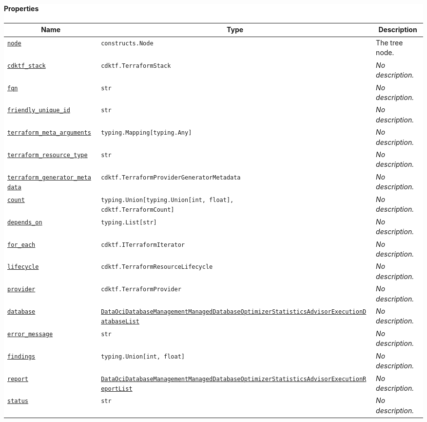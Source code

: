 
#### Properties <a name="Properties" id="Properties"></a>

| **Name** | **Type** | **Description** |
| --- | --- | --- |
| <code><a href="#rhizo-co-terraform-provider-oci.dataOciDatabaseManagementManagedDatabaseOptimizerStatisticsAdvisorExecution.DataOciDatabaseManagementManagedDatabaseOptimizerStatisticsAdvisorExecution.property.node">node</a></code> | <code>constructs.Node</code> | The tree node. |
| <code><a href="#rhizo-co-terraform-provider-oci.dataOciDatabaseManagementManagedDatabaseOptimizerStatisticsAdvisorExecution.DataOciDatabaseManagementManagedDatabaseOptimizerStatisticsAdvisorExecution.property.cdktfStack">cdktf_stack</a></code> | <code>cdktf.TerraformStack</code> | *No description.* |
| <code><a href="#rhizo-co-terraform-provider-oci.dataOciDatabaseManagementManagedDatabaseOptimizerStatisticsAdvisorExecution.DataOciDatabaseManagementManagedDatabaseOptimizerStatisticsAdvisorExecution.property.fqn">fqn</a></code> | <code>str</code> | *No description.* |
| <code><a href="#rhizo-co-terraform-provider-oci.dataOciDatabaseManagementManagedDatabaseOptimizerStatisticsAdvisorExecution.DataOciDatabaseManagementManagedDatabaseOptimizerStatisticsAdvisorExecution.property.friendlyUniqueId">friendly_unique_id</a></code> | <code>str</code> | *No description.* |
| <code><a href="#rhizo-co-terraform-provider-oci.dataOciDatabaseManagementManagedDatabaseOptimizerStatisticsAdvisorExecution.DataOciDatabaseManagementManagedDatabaseOptimizerStatisticsAdvisorExecution.property.terraformMetaArguments">terraform_meta_arguments</a></code> | <code>typing.Mapping[typing.Any]</code> | *No description.* |
| <code><a href="#rhizo-co-terraform-provider-oci.dataOciDatabaseManagementManagedDatabaseOptimizerStatisticsAdvisorExecution.DataOciDatabaseManagementManagedDatabaseOptimizerStatisticsAdvisorExecution.property.terraformResourceType">terraform_resource_type</a></code> | <code>str</code> | *No description.* |
| <code><a href="#rhizo-co-terraform-provider-oci.dataOciDatabaseManagementManagedDatabaseOptimizerStatisticsAdvisorExecution.DataOciDatabaseManagementManagedDatabaseOptimizerStatisticsAdvisorExecution.property.terraformGeneratorMetadata">terraform_generator_metadata</a></code> | <code>cdktf.TerraformProviderGeneratorMetadata</code> | *No description.* |
| <code><a href="#rhizo-co-terraform-provider-oci.dataOciDatabaseManagementManagedDatabaseOptimizerStatisticsAdvisorExecution.DataOciDatabaseManagementManagedDatabaseOptimizerStatisticsAdvisorExecution.property.count">count</a></code> | <code>typing.Union[typing.Union[int, float], cdktf.TerraformCount]</code> | *No description.* |
| <code><a href="#rhizo-co-terraform-provider-oci.dataOciDatabaseManagementManagedDatabaseOptimizerStatisticsAdvisorExecution.DataOciDatabaseManagementManagedDatabaseOptimizerStatisticsAdvisorExecution.property.dependsOn">depends_on</a></code> | <code>typing.List[str]</code> | *No description.* |
| <code><a href="#rhizo-co-terraform-provider-oci.dataOciDatabaseManagementManagedDatabaseOptimizerStatisticsAdvisorExecution.DataOciDatabaseManagementManagedDatabaseOptimizerStatisticsAdvisorExecution.property.forEach">for_each</a></code> | <code>cdktf.ITerraformIterator</code> | *No description.* |
| <code><a href="#rhizo-co-terraform-provider-oci.dataOciDatabaseManagementManagedDatabaseOptimizerStatisticsAdvisorExecution.DataOciDatabaseManagementManagedDatabaseOptimizerStatisticsAdvisorExecution.property.lifecycle">lifecycle</a></code> | <code>cdktf.TerraformResourceLifecycle</code> | *No description.* |
| <code><a href="#rhizo-co-terraform-provider-oci.dataOciDatabaseManagementManagedDatabaseOptimizerStatisticsAdvisorExecution.DataOciDatabaseManagementManagedDatabaseOptimizerStatisticsAdvisorExecution.property.provider">provider</a></code> | <code>cdktf.TerraformProvider</code> | *No description.* |
| <code><a href="#rhizo-co-terraform-provider-oci.dataOciDatabaseManagementManagedDatabaseOptimizerStatisticsAdvisorExecution.DataOciDatabaseManagementManagedDatabaseOptimizerStatisticsAdvisorExecution.property.database">database</a></code> | <code><a href="#rhizo-co-terraform-provider-oci.dataOciDatabaseManagementManagedDatabaseOptimizerStatisticsAdvisorExecution.DataOciDatabaseManagementManagedDatabaseOptimizerStatisticsAdvisorExecutionDatabaseList">DataOciDatabaseManagementManagedDatabaseOptimizerStatisticsAdvisorExecutionDatabaseList</a></code> | *No description.* |
| <code><a href="#rhizo-co-terraform-provider-oci.dataOciDatabaseManagementManagedDatabaseOptimizerStatisticsAdvisorExecution.DataOciDatabaseManagementManagedDatabaseOptimizerStatisticsAdvisorExecution.property.errorMessage">error_message</a></code> | <code>str</code> | *No description.* |
| <code><a href="#rhizo-co-terraform-provider-oci.dataOciDatabaseManagementManagedDatabaseOptimizerStatisticsAdvisorExecution.DataOciDatabaseManagementManagedDatabaseOptimizerStatisticsAdvisorExecution.property.findings">findings</a></code> | <code>typing.Union[int, float]</code> | *No description.* |
| <code><a href="#rhizo-co-terraform-provider-oci.dataOciDatabaseManagementManagedDatabaseOptimizerStatisticsAdvisorExecution.DataOciDatabaseManagementManagedDatabaseOptimizerStatisticsAdvisorExecution.property.report">report</a></code> | <code><a href="#rhizo-co-terraform-provider-oci.dataOciDatabaseManagementManagedDatabaseOptimizerStatisticsAdvisorExecution.DataOciDatabaseManagementManagedDatabaseOptimizerStatisticsAdvisorExecutionReportList">DataOciDatabaseManagementManagedDatabaseOptimizerStatisticsAdvisorExecutionReportList</a></code> | *No description.* |
| <code><a href="#rhizo-co-terraform-provider-oci.dataOciDatabaseManagementManagedDatabaseOptimizerStatisticsAdvisorExecution.DataOciDatabaseManagementManagedDatabaseOptimizerStatisticsAdvisorExecution.property.status">status</a></code> | <code>str</code> | *No description.* |